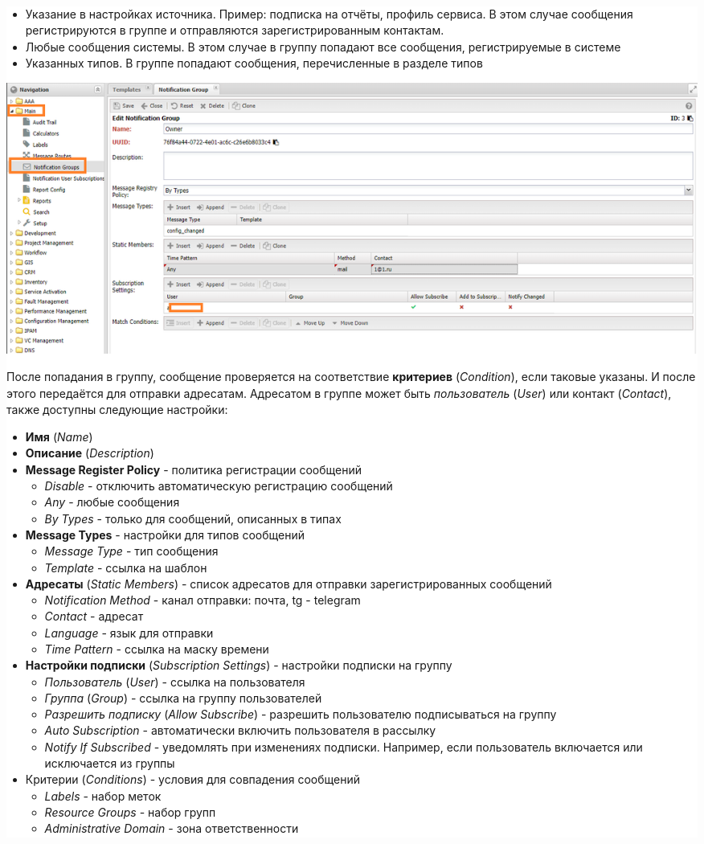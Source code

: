 * Указание в настройках источника. Пример: подписка на отчёты, профиль сервиса.  В этом случае сообщения регистрируются в группе и отправляются зарегистрированным контактам.
* Любые сообщения системы. В этом случае в группу попадают все сообщения, регистрируемые в системе
* Указанных типов. В группе попадают сообщения, перечисленные в разделе типов

![](notification_groups_form_config_changed_en.png)

После попадания в группу, сообщение проверяется на соответствие **критериев** (*Condition*), если таковые указаны. И после этого передаётся для отправки адресатам. Адресатом в группе может быть *пользователь* (*User*) или контакт (*Contact*), также доступны следующие настройки:

* **Имя** (*Name*)
* **Описание** (*Description*)
* **Message Register Policy** - политика регистрации сообщений
  * *Disable* - отключить автоматическую регистрацию сообщений
  * *Any* - любые сообщения
  * *By Types* - только для сообщений, описанных в типах
* **Message Types** - настройки для типов сообщений
  * *Message Type* - тип сообщения
  * *Template* - ссылка на шаблон
* **Адресаты** (*Static Members*) - список адресатов для отправки зарегистрированных сообщений
  * *Notification Method* - канал отправки: почта, tg - telegram
  * *Contact* - адресат
  * *Language* - язык для отправки
  * *Time Pattern* - ссылка на маску времени
* **Настройки подписки** (*Subscription Settings*) - настройки подписки на группу
  * *Пользователь* (*User*) - ссылка на пользователя
  * *Группа* (*Group*) - ссылка на группу пользователей
  * *Разрешить подписку* (*Allow Subscribe*) - разрешить пользователю подписываться на группу
  * *Auto Subscription* - автоматически включить пользователя в рассылку
  * *Notify If Subscribed* - уведомлять при изменениях подписки. Например, если пользователь включается или исключается из группы
* Критерии (*Conditions*) - условия для совпадения сообщений
  * *Labels* - набор меток
  * *Resource Groups* - набор групп
  * *Administrative Domain* - зона ответственности
